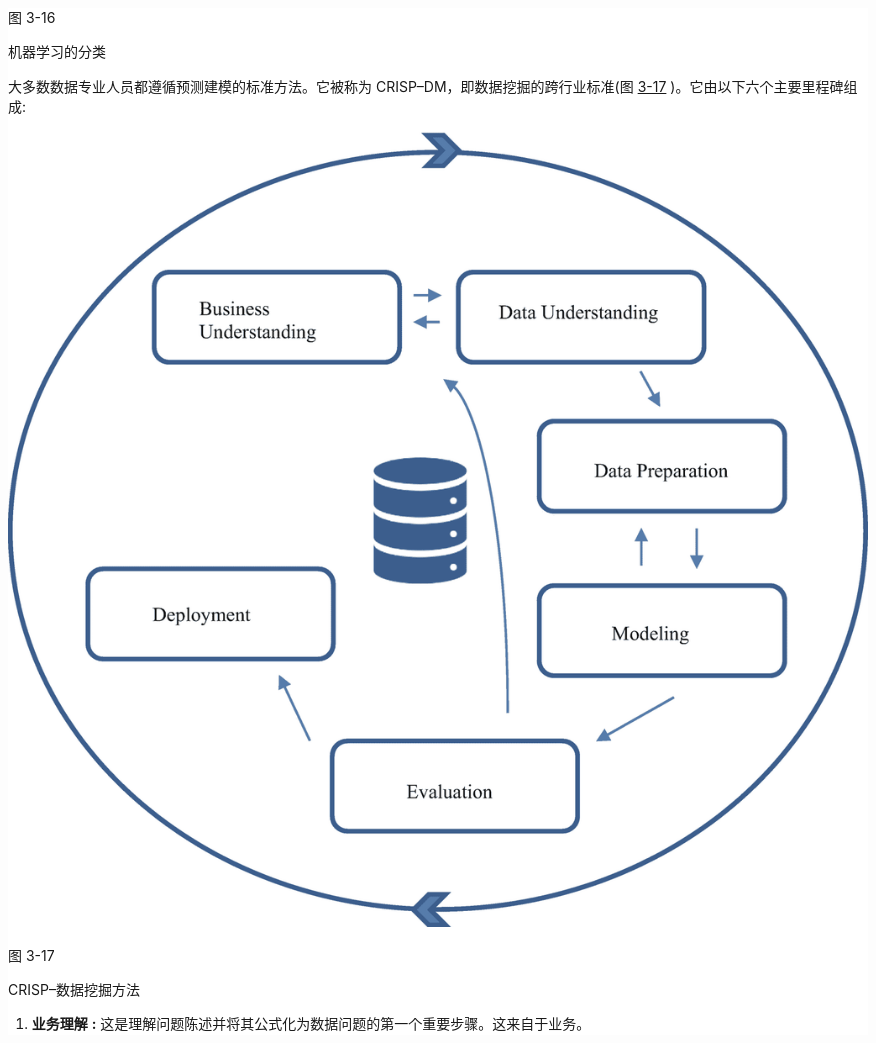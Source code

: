 图 3-16

机器学习的分类

大多数数据专业人员都遵循预测建模的标准方法。它被称为 CRISP–DM，即数据挖掘的跨行业标准(图 [3-17](#Fig17) )。它由以下六个主要里程碑组成:

![img/500182_1_En_3_Fig17_HTML.png](img/500182_1_En_3_Fig17_HTML.png)

图 3-17

CRISP–数据挖掘方法

1.  **业务理解** **:** 这是理解问题陈述并将其公式化为数据问题的第一个重要步骤。这来自于业务。
